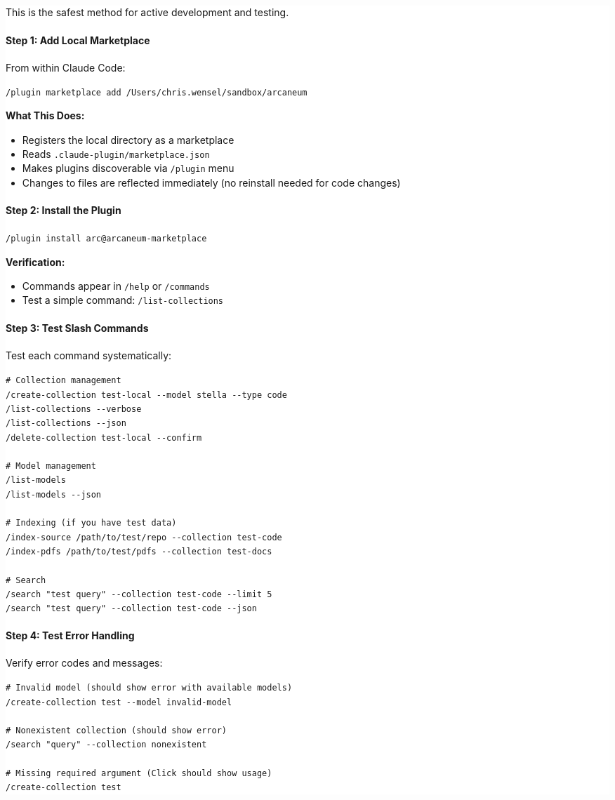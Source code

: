 This is the safest method for active development and testing.

#### Step 1: Add Local Marketplace

From within Claude Code:

```
/plugin marketplace add /Users/chris.wensel/sandbox/arcaneum
```

**What This Does:**
- Registers the local directory as a marketplace
- Reads `.claude-plugin/marketplace.json`
- Makes plugins discoverable via `/plugin` menu
- Changes to files are reflected immediately (no reinstall needed for code changes)

#### Step 2: Install the Plugin

```
/plugin install arc@arcaneum-marketplace
```

**Verification:**
- Commands appear in `/help` or `/commands`
- Test a simple command: `/list-collections`

#### Step 3: Test Slash Commands

Test each command systematically:

```
# Collection management
/create-collection test-local --model stella --type code
/list-collections --verbose
/list-collections --json
/delete-collection test-local --confirm

# Model management
/list-models
/list-models --json

# Indexing (if you have test data)
/index-source /path/to/test/repo --collection test-code
/index-pdfs /path/to/test/pdfs --collection test-docs

# Search
/search "test query" --collection test-code --limit 5
/search "test query" --collection test-code --json
```

#### Step 4: Test Error Handling

Verify error codes and messages:

```
# Invalid model (should show error with available models)
/create-collection test --model invalid-model

# Nonexistent collection (should show error)
/search "query" --collection nonexistent

# Missing required argument (Click should show usage)
/create-collection test
```
